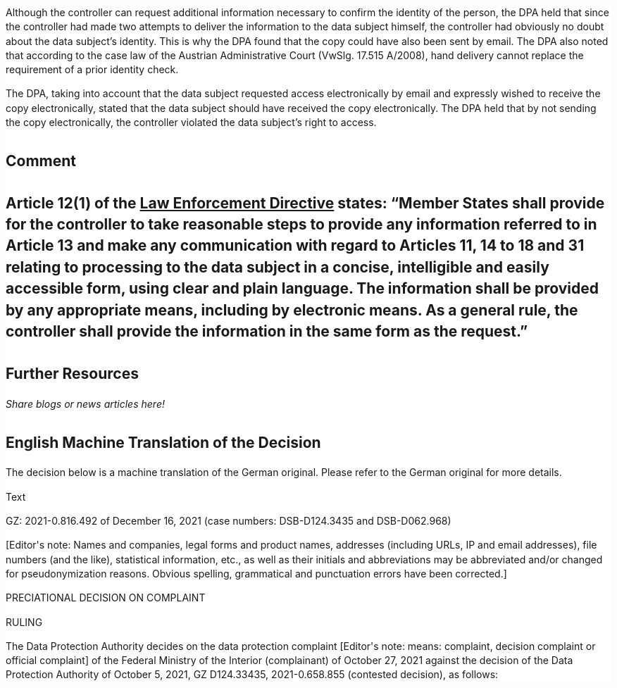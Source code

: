Although the controller can request additional information necessary to confirm the identity of the person, the DPA held that since the controller had made two attempts to deliver the information to the data subject himself, the controller had obviously no doubt about the data subject’s identity. This is why the DPA found that the copy could have also been sent by email. The DPA also noted that according to the case law of the Austrian Administrative Court (VwSlg. 17.515 A/2008), hand delivery cannot replace the requirement of a prior identity check.

The DPA, taking into account that the data subject requested access electronically by email and expressly wished to receive the copy electronically, stated that the data subject should have received the copy electronically. The DPA held that by not sending the copy electronically, the controller violated the data subject’s right to access.

## Comment

## Article 12(1) of the [Law Enforcement Directive](https://eur-lex.europa.eu/legal-content/EN/TXT/HTML/?uri=CELEX%3A32016L0680) states: “Member States shall provide for the controller to take reasonable steps to provide any information referred to in Article 13 and make any communication with regard to Articles 11, 14 to 18 and 31 relating to processing to the data subject in a concise, intelligible and easily accessible form, using clear and plain language. The information shall be provided by any appropriate means, including by electronic means. As a general rule, the controller shall provide the information in the same form as the request.”

## Further Resources

_Share blogs or news articles here!_

## English Machine Translation of the Decision

The decision below is a machine translation of the German original. Please refer to the German original for more details.

Text

GZ: 2021-0.816.492 of December 16, 2021 (case numbers: DSB-D124.3435 and DSB-D062.968)

\[Editor's note: Names and companies, legal forms and product names, addresses (including URLs, IP and email addresses), file numbers (and the like), statistical information, etc., as well as their initials and abbreviations may be abbreviated and/or changed for pseudonymization reasons. Obvious spelling, grammatical and punctuation errors have been corrected.\]

PRECIATIONAL DECISION ON COMPLAINT

RULING

The Data Protection Authority decides on the data protection complaint \[Editor's note: means: complaint, decision complaint or official complaint\] of the Federal Ministry of the Interior (complainant) of October 27, 2021 against the decision of the Data Protection Authority of October 5, 2021, GZ D124.33435, 2021-0.658.855 (contested decision), as follows:
